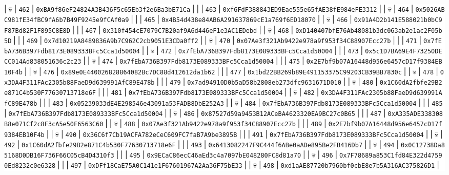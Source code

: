 | 💀 | `462` | `0xBA9f86eF24824A3B436F5c65Eb3f2e6Ba3bE71Ca` |
|  | `463` | `0xf6FdF388843ED9Eae555e65fAE38fE984eFE3312` |
| 💀 | `464` | `0x5026ABC981fE34fBC9fA6b7B49F9245e9fCAf0a9` |
|  | `465` | `0x4B54d438e84AB6A291637869cE1a769f6ED18070` |
| 💀 | `466` | `0x91A4D2b141E588021b0bC9F87Bd82F1F895C8E8D` |
|  | `467` | `0x310f454cE7079C7B20af9A6d446eF1e3AC1EDebd` |
| 💀 | `468` | `0xD140407bfE76Ab48081b3dc063ab2e1ac2F05b5D` |
|  | `469` | `0x7d10219A8489836A9b7C962C2cb9051E3CDa0ff2` |
| 💀 | `470` | `0x07Ae3f321Ab9422e978a9f953f34C88907Ecc27b` |
|  | `471` | `0x7fEbA736B397Fdb8173E089333BFc5Cca1d50004` |
| 💀 | `472` | `0x7fEbA736B397Fdb8173E089333BFc5Cca1d50004` |
|  | `473` | `0x5c1D7BA69E4F73250DECC014Ad838051636c2c23` |
| 💀 | `474` | `0x7fEbA736B397Fdb8173E089333BFc5Cca1d50004` |
|  | `475` | `0x2E7bf9b07A16448d956e6457cD17f9384EB10F4b` |
| 💀 | `476` | `0x89e0E440026828864082Bc7DC88d412612da1b62` |
|  | `477` | `0x1bd22BB269b89E491153375C99203CB39BB7830c` |
| 💀 | `478` | `0x3DA4F311FAc2305b88FaeD9d639991AfC89E478b` |
|  | `479` | `0x7ad94910D0b5aD58b2808eb273dfc9631671D010` |
| 💀 | `480` | `0x1C60dA2fbfe29B2e871C4b530F77630713718e6F` |
|  | `481` | `0x7fEbA736B397Fdb8173E089333BFc5Cca1d50004` |
| 💀 | `482` | `0x3DA4F311FAc2305b88FaeD9d639991AfC89E478b` |
|  | `483` | `0x05239033dE4E298546e43091a53FADB8DbE252A3` |
| 💀 | `484` | `0x7fEbA736B397Fdb8173E089333BFc5Cca1d50004` |
|  | `485` | `0x7fEbA736B397Fdb8173E089333BFc5Cca1d50004` |
| 💀 | `486` | `0x87527d59a9453B12ACeBA4623320EA9BC27c0B65` |
|  | `487` | `0xA335ADE338308B8e071Cf2c8F3cA5e50F6563C60` |
| 💀 | `488` | `0x07Ae3f321Ab9422e978a9f953f34C88907Ecc27b` |
|  | `489` | `0x2E7bf9b07A16448d956e6457cD17f9384EB10F4b` |
| 💀 | `490` | `0x36C6f7Cb19ACFA782eCeC609FC7faB7A9be3895B` |
|  | `491` | `0x7fEbA736B397Fdb8173E089333BFc5Cca1d50004` |
| 💀 | `492` | `0x1C60dA2fbfe29B2e871C4b530F77630713718e6F` |
|  | `493` | `0x6413082247F9C444f6ABe0aADe895Be2FB416Db7` |
| 💀 | `494` | `0x0C12738Da85168D0DB16F736F66C05cB4D4310f3` |
|  | `495` | `0x9ECaC86ecC46aEd3c4a7097bE048280FC8d81a70` |
| 💀 | `496` | `0x7F78689a853C1fd84E322d47590Ed8232c0e6328` |
|  | `497` | `0xDFf18CaE75A0C141e1F67601967A2Aa36F75bE33` |
| 💀 | `498` | `0xd1aAE87720b7960bf0cbE8e7b5A316AC375826D1` |